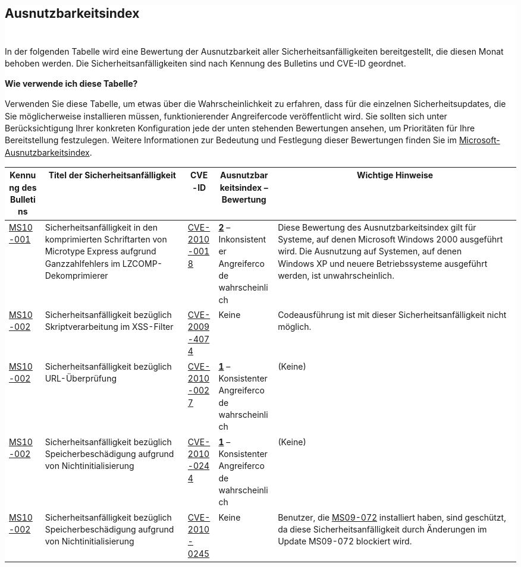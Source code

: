 Ausnutzbarkeitsindex  
--------------------
  
<span></span>  
In der folgenden Tabelle wird eine Bewertung der Ausnutzbarkeit aller Sicherheitsanfälligkeiten bereitgestellt, die diesen Monat behoben werden. Die Sicherheitsanfälligkeiten sind nach Kennung des Bulletins und CVE-ID geordnet.
  
**Wie verwende ich diese Tabelle?**
  
Verwenden Sie diese Tabelle, um etwas über die Wahrscheinlichkeit zu erfahren, dass für die einzelnen Sicherheitsupdates, die Sie möglicherweise installieren müssen, funktionierender Angreifercode veröffentlicht wird. Sie sollten sich unter Berücksichtigung Ihrer konkreten Konfiguration jede der unten stehenden Bewertungen ansehen, um Prioritäten für Ihre Bereitstellung festzulegen. Weitere Informationen zur Bedeutung und Festlegung dieser Bewertungen finden Sie im [Microsoft-Ausnutzbarkeitsindex](http://technet.microsoft.com/de-de/security/cc998259.aspx).
  
| Kennung des Bulletins                                                                   | Titel der Sicherheitsanfälligkeit                                                                                                 | CVE-ID                                                                            | Ausnutzbarkeitsindex – Bewertung                                                                                 | Wichtige Hinweise                                                                                                                                                                                                                  |  
|-----------------------------------------------------------------------------------------|-----------------------------------------------------------------------------------------------------------------------------------|-----------------------------------------------------------------------------------|------------------------------------------------------------------------------------------------------------------|------------------------------------------------------------------------------------------------------------------------------------------------------------------------------------------------------------------------------------|  
| [MS10-001](http://www.microsoft.com/germany/technet/sicherheit/bulletins/ms10-001.mspx) | Sicherheitsanfälligkeit in den komprimierten Schriftarten von Microtype Express aufgrund Ganzzahlfehlers im LZCOMP-Dekomprimierer | [CVE-2010-0018](http://www.cve.mitre.org/cgi-bin/cvename.cgi?name=cve-2010-0018)  | [**2**](http://technet.microsoft.com/de-de/security/cc998259.aspx) – Inkonsistenter Angreifercode wahrscheinlich | Diese Bewertung des Ausnutzbarkeitsindex gilt für Systeme, auf denen Microsoft Windows 2000 ausgeführt wird. Die Ausnutzung auf Systemen, auf denen Windows XP und neuere Betriebssysteme ausgeführt werden, ist unwahrscheinlich. |  
| [MS10-002](http://go.microsoft.com/fwlink/?linkid=179104)                               | Sicherheitsanfälligkeit bezüglich Skriptverarbeitung im XSS-Filter                                                                | [CVE-2009-4074](http://www.cve.mitre.org/cgi-bin/cvename.cgi?name=cve-2009-4074)  | Keine                                                                                                            | Codeausführung ist mit dieser Sicherheitsanfälligkeit nicht möglich.                                                                                                                                                               |  
| [MS10-002](http://go.microsoft.com/fwlink/?linkid=179104)                               | Sicherheitsanfälligkeit bezüglich URL-Überprüfung                                                                                 | [CVE-2010-0027](http://www.cve.mitre.org/cgi-bin/cvename.cgi?name=cve-2010-0027)  | [**1**](http://technet.microsoft.com/de-de/security/cc998259.aspx) – Konsistenter Angreifercode wahrscheinlich   | (Keine)                                                                                                                                                                                                                            |  
| [MS10-002](http://go.microsoft.com/fwlink/?linkid=179104)                               | Sicherheitsanfälligkeit bezüglich Speicherbeschädigung aufgrund von Nichtinitialisierung                                          | [CVE-2010-0244](http://www.cve.mitre.org/cgi-bin/cvename.cgi?name=cve-2010-0244)  | [**1**](http://technet.microsoft.com/de-de/security/cc998259.aspx) – Konsistenter Angreifercode wahrscheinlich   | (Keine)                                                                                                                                                                                                                            |  
| [MS10-002](http://go.microsoft.com/fwlink/?linkid=179104)                               | Sicherheitsanfälligkeit bezüglich Speicherbeschädigung aufgrund von Nichtinitialisierung                                          | [CVE-2010- 0245](http://www.cve.mitre.org/cgi-bin/cvename.cgi?name=cve-2010-0245) | Keine                                                                                                            | Benutzer, die [MS09-072](http://go.microsoft.com/fwlink/?linkid=169404) installiert haben, sind geschützt, da diese Sicherheitsanfälligkeit durch Änderungen im Update MS09-072 blockiert wird.                                    |  